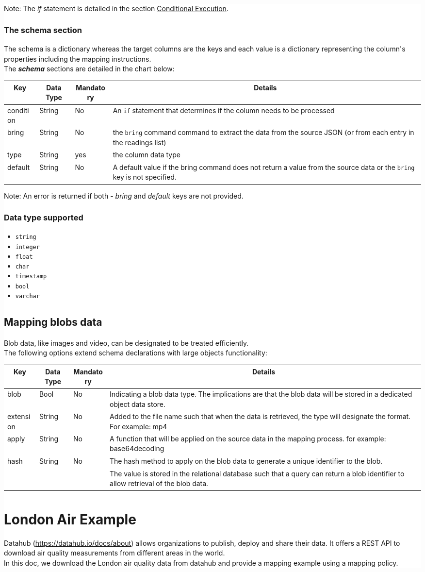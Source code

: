 Note: The _if_ statement is detailed in the section [Conditional Execution](../deploying%20nodes%20&%20AnyLog%20CLI/anylog%20commands.md#conditional-execution).   

### The schema section
The schema is a dictionary whereas the target columns are the keys and each value is a dictionary representing the column's properties including the mapping instructions.  
The ***schema*** sections are detailed in the chart below:

| Key           | Data Type | Mandatory | Details                                                                                                                    |
| ------------- | --------- | --------- |----------------------------------------------------------------------------------------------------------------------------|
| condition     | String    |   No      | An `if` statement that determines if the column needs to be processed                                                      |
| bring         | String    |   No      | the `bring` command command to extract the data from the source JSON (or from each entry in the readings list)               |
| type          | String    |   yes     | the column data type                                                                                                       |
| default       | String    |   No     | A default value if the bring command does not return a value from the source data or the `bring` key is not specified. |

Note: An error is returned if both - _bring_ and _default_ keys are not provided.

### Data type supported

* `string`
* `integer`
* `float`
* `char`
* `timestamp`
* `bool`
* `varchar`

## Mapping blobs data
Blob data, like images and video, can be designated to be treated efficiently.   
The following options extend schema declarations with large objects functionality:

| Key           | Data Type | Mandatory | Details |
| ------------- | --------- | --------- | ----------------------|
| blob          | Bool      |   No      | Indicating a blob data type. The implications are that the blob data will be stored in a dedicated object data store.  |
| extension     | String    |   No      | Added to the file name such that when the data is retrieved, the type will designate the format. For example: mp4 |
| apply         | String    |   No      | A function that will be applied on the source data in the mapping process. for example: base64decoding |
| hash          | String    |   No      | The hash method to apply on the blob data to generate a unique identifier to the blob. | 
|               |           |           | The value is stored in the relational database such that a query can return a blob identifier to allow retrieval of the blob data.  |


# London Air Example

Datahub (https://datahub.io/docs/about) allows organizations to publish, deploy and share their data.
It offers a REST API to download air quality measurements from different areas in the world.   
In this doc, we download the London air quality data from datahub and provide a mapping example using a mapping policy.

